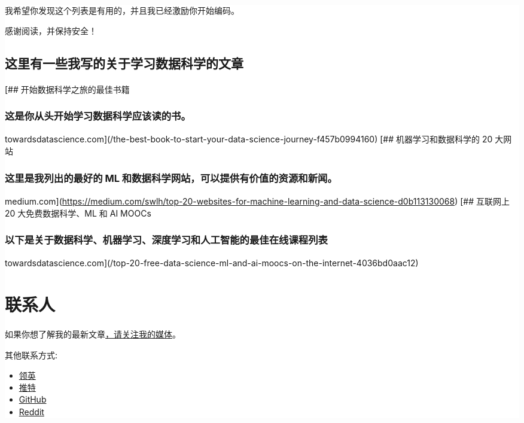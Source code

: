 我希望你发现这个列表是有用的，并且我已经激励你开始编码。

感谢阅读，并保持安全！

## 这里有一些我写的关于学习数据科学的文章

[](/the-best-book-to-start-your-data-science-journey-f457b0994160) [## 开始数据科学之旅的最佳书籍

### 这是你从头开始学习数据科学应该读的书。

towardsdatascience.com](/the-best-book-to-start-your-data-science-journey-f457b0994160) [](https://medium.com/swlh/top-20-websites-for-machine-learning-and-data-science-d0b113130068) [## 机器学习和数据科学的 20 大网站

### 这里是我列出的最好的 ML 和数据科学网站，可以提供有价值的资源和新闻。

medium.com](https://medium.com/swlh/top-20-websites-for-machine-learning-and-data-science-d0b113130068) [](/top-20-free-data-science-ml-and-ai-moocs-on-the-internet-4036bd0aac12) [## 互联网上 20 大免费数据科学、ML 和 AI MOOCs

### 以下是关于数据科学、机器学习、深度学习和人工智能的最佳在线课程列表

towardsdatascience.com](/top-20-free-data-science-ml-and-ai-moocs-on-the-internet-4036bd0aac12) 

# 联系人

如果你想了解我的最新文章[，请关注我的媒体](https://medium.com/@benthecoder07)。

其他联系方式:

*   [领英](https://www.linkedin.com/in/benthecoder/)
*   [推特](https://twitter.com/benthecoder1)
*   [GitHub](https://github.com/abhinavsagar)
*   [Reddit](https://www.reddit.com/user/benthecoderX)